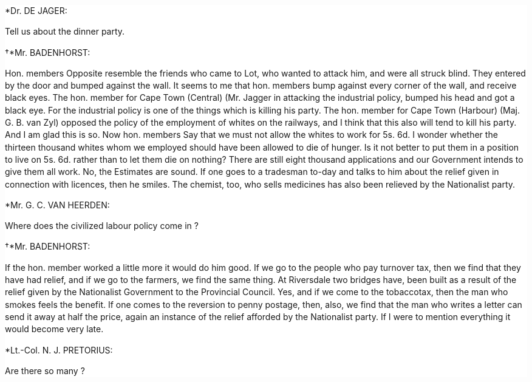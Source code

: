 </speech>

<speech by="#de_jager">

<from>*Dr. <person refersTo="hansard_za">DE JAGER</person>:</from>

<p>Tell us about the dinner party.</p>

</speech>

<speech by="#badenhorst">

<from>&#x2020;*Mr. <person refersTo="hansard_za">BADENHORST</person>:</from>

<p>Hon. members Opposite resemble the friends who came to Lot, who wanted to attack him, and were all struck blind. They entered by the door and bumped against the wall. It seems to me that hon. members bump against every corner of the wall, and receive black eyes. The hon. member for Cape Town (Central) (Mr. Jagger in attacking the industrial policy, bumped his head and got a black eye. For the industrial policy is one of the things which is killing his party. The hon. member for Cape Town (Harbour) (Maj. G. B. van Zyl) opposed the policy of the employment of whites on the railways, and I think that this also will tend to kill his party. And I am glad this is so. Now hon. members Say that we must not allow the whites to work for 5s. 6d. I wonder whether the thirteen thousand whites whom we employed should have been allowed to die of hunger. Is it not better to put them in a position to live on 5s. 6d. rather than to let them die on nothing? There are still eight thousand applications and our Government intends to give them all work. No, the Estimates are sound. If one goes to a tradesman to-day and talks to him about the relief given in connection with licences, then he smiles. The chemist, too, who sells medicines has also been relieved by the Nationalist party.</p>

</speech>

<speech by="#van_heerden">

<from>*Mr. <person refersTo="hansard_za">G. C. VAN HEERDEN</person>:</from>

<p>Where does the civilized labour policy come in ?</p>

</speech>

<speech by="#badenhorst">

<from>&#x2020;*Mr. <person refersTo="hansard_za">BADENHORST</person>:</from>

<p>If the hon. member worked a little more it would do him good. If we go to the people who pay turnover tax, then we find that they have had relief, and if we go to the farmers, we find the same thing. At Riversdale two bridges have, been built as a result of the relief given by the Nationalist Government to the Provincial Council. Yes, and if we come to the tobaccotax, <span class="col_2353-2354" refersTo="page_0129"/>then the man who smokes feels the benefit. If one comes to the reversion to penny postage, then, also, we find that the man who writes a letter can send it away at half the price, again an instance of the relief afforded by the Nationalist party. If I were to mention everything it would become very late.</p>

</speech>

<speech by="#pretorius">

<from>*Lt.-Col. <person refersTo="hansard_za">N. J. PRETORIUS</person>:</from>

<p>Are there so many ?</p>

</speech>
